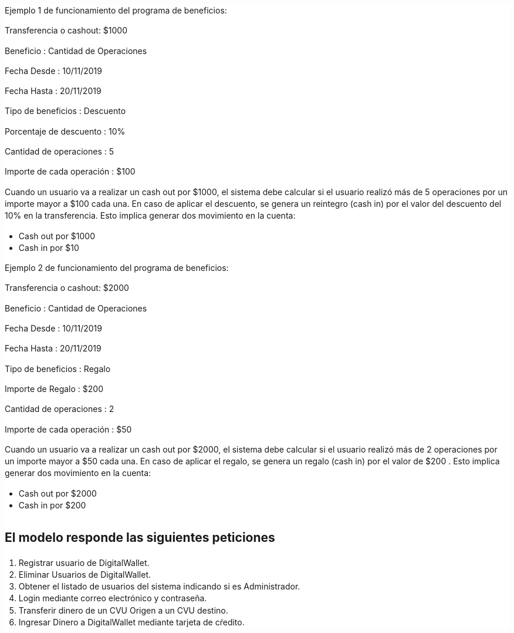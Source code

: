 Ejemplo 1 de funcionamiento del programa de beneficios:

Transferencia o cashout: \$1000

Beneficio : Cantidad de Operaciones

Fecha Desde : 10/11/2019

Fecha Hasta : 20/11/2019

Tipo de beneficios : Descuento

Porcentaje de descuento : 10%

Cantidad de operaciones : 5

Importe de cada operación : \$100

Cuando un usuario va a realizar un cash out por \$1000, el sistema debe
calcular si el usuario realizó más de 5 operaciones por un importe mayor
a \$100 cada una. En caso de aplicar el descuento, se genera un
reintegro (cash in) por el valor del descuento del 10% en la
transferencia. Esto implica generar dos movimiento en la cuenta:

-   Cash out por \$1000
-   Cash in por \$10  

Ejemplo 2 de funcionamiento del programa de beneficios:

Transferencia o cashout: \$2000

Beneficio : Cantidad de Operaciones

Fecha Desde : 10/11/2019

Fecha Hasta : 20/11/2019

Tipo de beneficios : Regalo

Importe de Regalo : \$200

Cantidad de operaciones : 2

Importe de cada operación : \$50

Cuando un usuario va a realizar un cash out por \$2000, el sistema debe
calcular si el usuario realizó más de 2 operaciones por un importe mayor
a \$50 cada una. En caso de aplicar el regalo, se genera un regalo (cash
in) por el valor de \$200 . Esto implica generar dos movimiento en la
cuenta:

-   Cash out por \$2000
-   Cash in por \$200

El modelo responde las siguientes peticiones
--------------------------------------------

1.  Registrar usuario de DigitalWallet.
2.  Eliminar Usuarios de DigitalWallet.
3.  Obtener el listado de usuarios del sistema indicando si es
    Administrador.
4.  Login mediante correo electrónico y contraseña.
5.  Transferir dinero de un CVU Origen a un CVU destino.
6.  Ingresar Dinero a DigitalWallet mediante tarjeta de cŕedito.
